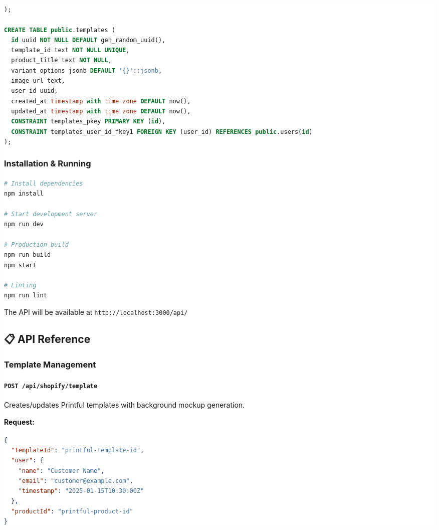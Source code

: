 ```sql
);

CREATE TABLE public.templates (
  id uuid NOT NULL DEFAULT gen_random_uuid(),
  template_id text NOT NULL UNIQUE,
  product_title text NOT NULL,
  variant_options jsonb DEFAULT '{}'::jsonb,
  image_url text,
  user_id uuid,
  created_at timestamp with time zone DEFAULT now(),
  updated_at timestamp with time zone DEFAULT now(),
  CONSTRAINT templates_pkey PRIMARY KEY (id),
  CONSTRAINT templates_user_id_fkey1 FOREIGN KEY (user_id) REFERENCES public.users(id)
);
```

### Installation & Running

```bash
# Install dependencies
npm install

# Start development server
npm run dev

# Production build
npm run build
npm start

# Linting
npm run lint
```

The API will be available at `http://localhost:3000/api/`

## 📋 API Reference

### Template Management

#### `POST /api/shopify/template`
Creates/updates Printful templates with background mockup generation.

**Request:**
```json
{
  "templateId": "printful-template-id",
  "user": {
    "name": "Customer Name",
    "email": "customer@example.com",
    "timestamp": "2025-01-15T10:30:00Z"
  },
  "productId": "printful-product-id"
}
```
